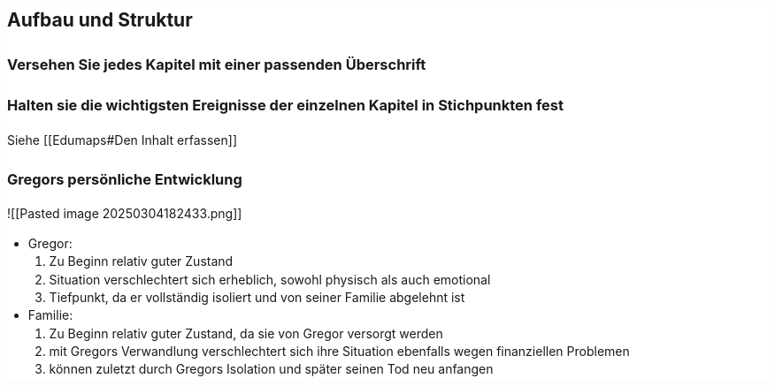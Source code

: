 ## Aufbau und Struktur
### Versehen Sie jedes Kapitel mit einer passenden Überschrift
### Halten sie die wichtigsten Ereignisse der einzelnen Kapitel in Stichpunkten fest
Siehe [[Edumaps#Den Inhalt erfassen]]

### Gregors persönliche Entwicklung
![[Pasted image 20250304182433.png]]
- Gregor:
	1. Zu Beginn relativ guter Zustand
	2. Situation verschlechtert sich erheblich, sowohl physisch als auch emotional
	3. Tiefpunkt, da er vollständig isoliert und von seiner Familie abgelehnt ist
- Familie:
	1. Zu Beginn relativ guter Zustand, da sie von Gregor versorgt werden
	2. mit Gregors Verwandlung verschlechtert sich ihre Situation ebenfalls wegen finanziellen Problemen
	3. können zuletzt durch Gregors Isolation und später seinen Tod neu anfangen
